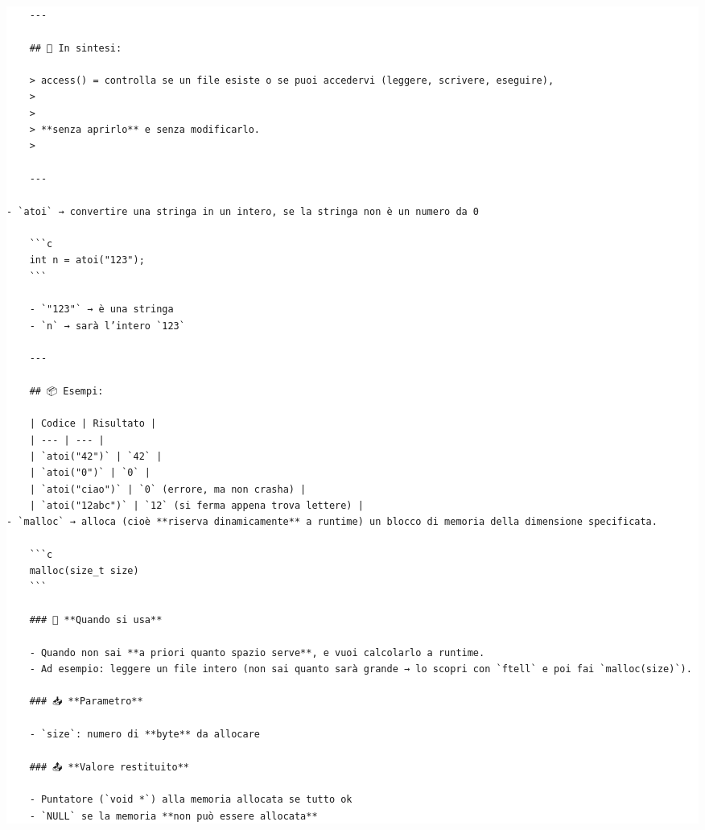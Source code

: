         ---
        
        ## 🧠 In sintesi:
        
        > access() = controlla se un file esiste o se puoi accedervi (leggere, scrivere, eseguire),
        > 
        > 
        > **senza aprirlo** e senza modificarlo.
        > 
        
        ---
        
    - `atoi` → convertire una stringa in un intero, se la stringa non è un numero da 0
        
        ```c
        int n = atoi("123");
        ```
        
        - `"123"` → è una stringa
        - `n` → sarà l’intero `123`
        
        ---
        
        ## 📦 Esempi:
        
        | Codice | Risultato |
        | --- | --- |
        | `atoi("42")` | `42` |
        | `atoi("0")` | `0` |
        | `atoi("ciao")` | `0` (errore, ma non crasha) |
        | `atoi("12abc")` | `12` (si ferma appena trova lettere) |
    - `malloc` → alloca (cioè **riserva dinamicamente** a runtime) un blocco di memoria della dimensione specificata.
        
        ```c
        malloc(size_t size)
        ```
        
        ### 🧠 **Quando si usa**
        
        - Quando non sai **a priori quanto spazio serve**, e vuoi calcolarlo a runtime.
        - Ad esempio: leggere un file intero (non sai quanto sarà grande → lo scopri con `ftell` e poi fai `malloc(size)`).
        
        ### 📥 **Parametro**
        
        - `size`: numero di **byte** da allocare
        
        ### 📤 **Valore restituito**
        
        - Puntatore (`void *`) alla memoria allocata se tutto ok
        - `NULL` se la memoria **non può essere allocata**
        